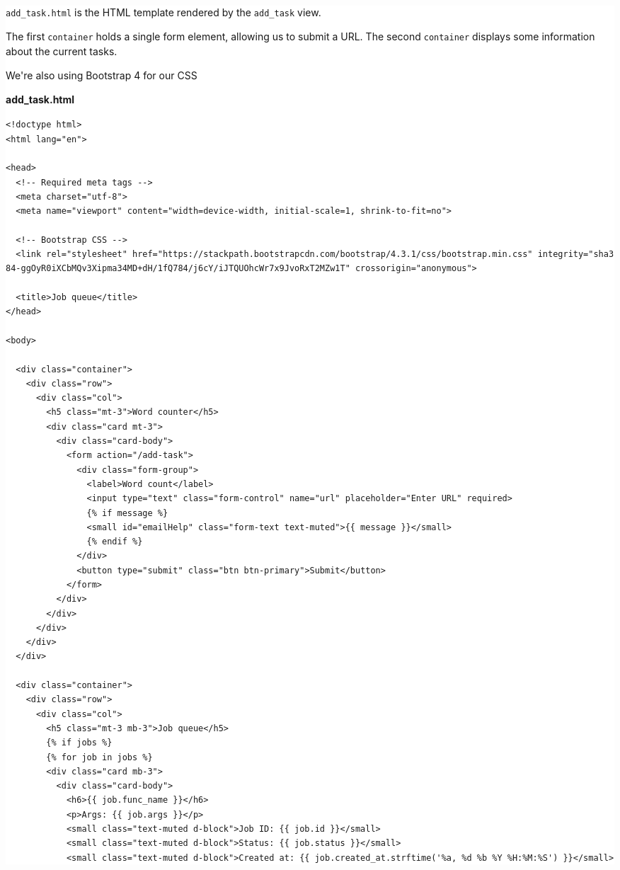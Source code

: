 `add_task.html` is the HTML template rendered by the `add_task` view.

The first `container` holds a single form element, allowing us to submit a URL. The second `container` displays some information about the current tasks.

We're also using Bootstrap 4 for our CSS

**add\_task.html**

```markup
<!doctype html>
<html lang="en">

<head>
  <!-- Required meta tags -->
  <meta charset="utf-8">
  <meta name="viewport" content="width=device-width, initial-scale=1, shrink-to-fit=no">

  <!-- Bootstrap CSS -->
  <link rel="stylesheet" href="https://stackpath.bootstrapcdn.com/bootstrap/4.3.1/css/bootstrap.min.css" integrity="sha384-ggOyR0iXCbMQv3Xipma34MD+dH/1fQ784/j6cY/iJTQUOhcWr7x9JvoRxT2MZw1T" crossorigin="anonymous">

  <title>Job queue</title>
</head>

<body>

  <div class="container">
    <div class="row">
      <div class="col">
        <h5 class="mt-3">Word counter</h5>
        <div class="card mt-3">
          <div class="card-body">
            <form action="/add-task">
              <div class="form-group">
                <label>Word count</label>
                <input type="text" class="form-control" name="url" placeholder="Enter URL" required>
                {% if message %}
                <small id="emailHelp" class="form-text text-muted">{{ message }}</small>
                {% endif %}
              </div>
              <button type="submit" class="btn btn-primary">Submit</button>
            </form>
          </div>
        </div>
      </div>
    </div>
  </div>

  <div class="container">
    <div class="row">
      <div class="col">
        <h5 class="mt-3 mb-3">Job queue</h5>
        {% if jobs %}
        {% for job in jobs %}
        <div class="card mb-3">
          <div class="card-body">
            <h6>{{ job.func_name }}</h6>
            <p>Args: {{ job.args }}</p>
            <small class="text-muted d-block">Job ID: {{ job.id }}</small>
            <small class="text-muted d-block">Status: {{ job.status }}</small>
            <small class="text-muted d-block">Created at: {{ job.created_at.strftime('%a, %d %b %Y %H:%M:%S') }}</small>
```